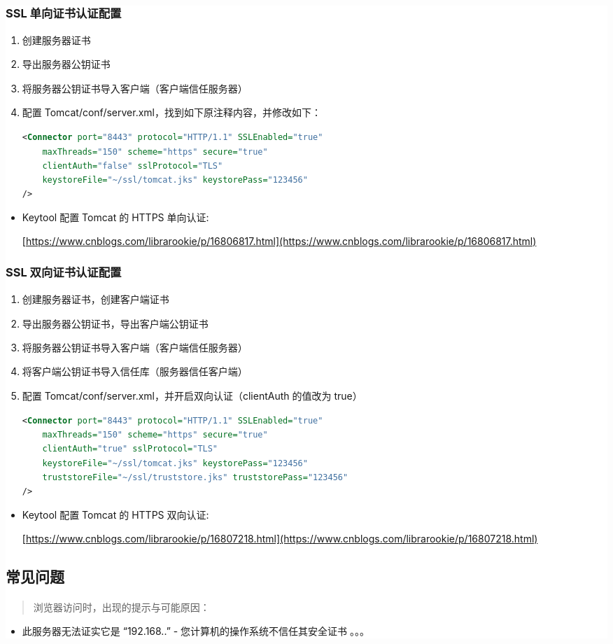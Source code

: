 ### SSL 单向证书认证配置

1.  创建服务器证书
    
2.  导出服务器公钥证书
    
3.  将服务器公钥证书导入客户端（客户端信任服务器）
    
4.  配置 Tomcat/conf/server.xml，找到如下原注释内容，并修改如下：
    
    ```xml
    <Connector port="8443" protocol="HTTP/1.1" SSLEnabled="true"
        maxThreads="150" scheme="https" secure="true"
        clientAuth="false" sslProtocol="TLS"
        keystoreFile="~/ssl/tomcat.jks" keystorePass="123456"
    />
    ```
    

*   Keytool 配置 Tomcat 的 HTTPS 单向认证:
    
    [https://www.cnblogs.com/librarookie/p/16806817.html](https://www.cnblogs.com/librarookie/p/16806817.html)
    

### SSL 双向证书认证配置

1.  创建服务器证书，创建客户端证书
    
2.  导出服务器公钥证书，导出客户端公钥证书
    
3.  将服务器公钥证书导入客户端（客户端信任服务器）
    
4.  将客户端公钥证书导入信任库（服务器信任客户端）
    
5.  配置 Tomcat/conf/server.xml，并开启双向认证（clientAuth 的值改为 true）
    
    ```xml
    <Connector port="8443" protocol="HTTP/1.1" SSLEnabled="true"
        maxThreads="150" scheme="https" secure="true"
        clientAuth="true" sslProtocol="TLS"
        keystoreFile="~/ssl/tomcat.jks" keystorePass="123456"
        truststoreFile="~/ssl/truststore.jks" truststorePass="123456"
    />
    ```
    

*   Keytool 配置 Tomcat 的 HTTPS 双向认证:
    
    [https://www.cnblogs.com/librarookie/p/16807218.html](https://www.cnblogs.com/librarookie/p/16807218.html)
    

常见问题
----

> 浏览器访问时，出现的提示与可能原因：

*   此服务器无法证实它是 “192.168..” - 您计算机的操作系统不信任其安全证书 。。。
    